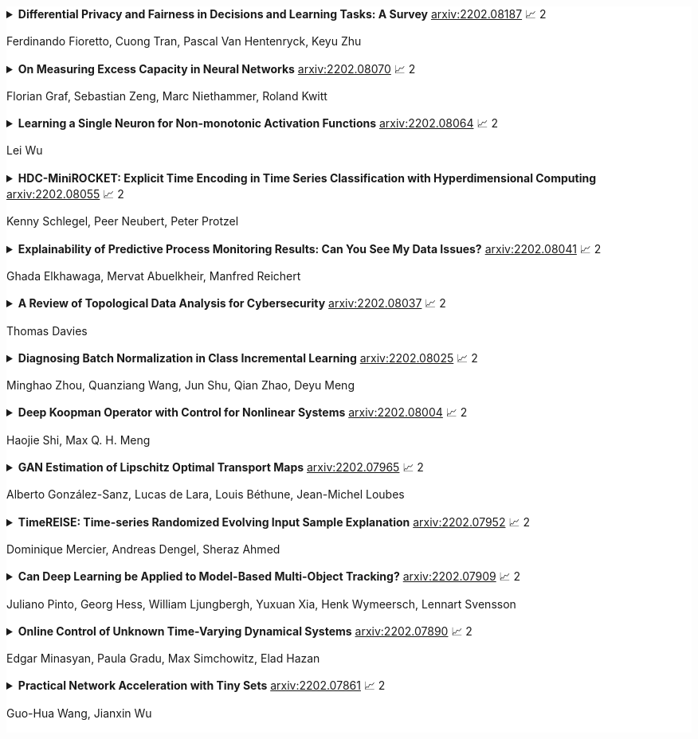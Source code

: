 <details><summary><b>Differential Privacy and Fairness in Decisions and Learning Tasks: A Survey</b>
<a href="https://arxiv.org/abs/2202.08187">arxiv:2202.08187</a>
&#x1F4C8; 2 <br>
<p>Ferdinando Fioretto, Cuong Tran, Pascal Van Hentenryck, Keyu Zhu</p></summary></details>

<details><summary><b>On Measuring Excess Capacity in Neural Networks</b>
<a href="https://arxiv.org/abs/2202.08070">arxiv:2202.08070</a>
&#x1F4C8; 2 <br>
<p>Florian Graf, Sebastian Zeng, Marc Niethammer, Roland Kwitt</p></summary></details>

<details><summary><b>Learning a Single Neuron for Non-monotonic Activation Functions</b>
<a href="https://arxiv.org/abs/2202.08064">arxiv:2202.08064</a>
&#x1F4C8; 2 <br>
<p>Lei Wu</p></summary></details>

<details><summary><b>HDC-MiniROCKET: Explicit Time Encoding in Time Series Classification with Hyperdimensional Computing</b>
<a href="https://arxiv.org/abs/2202.08055">arxiv:2202.08055</a>
&#x1F4C8; 2 <br>
<p>Kenny Schlegel, Peer Neubert, Peter Protzel</p></summary></details>

<details><summary><b>Explainability of Predictive Process Monitoring Results: Can You See My Data Issues?</b>
<a href="https://arxiv.org/abs/2202.08041">arxiv:2202.08041</a>
&#x1F4C8; 2 <br>
<p>Ghada Elkhawaga, Mervat Abuelkheir, Manfred Reichert</p></summary></details>

<details><summary><b>A Review of Topological Data Analysis for Cybersecurity</b>
<a href="https://arxiv.org/abs/2202.08037">arxiv:2202.08037</a>
&#x1F4C8; 2 <br>
<p>Thomas Davies</p></summary></details>

<details><summary><b>Diagnosing Batch Normalization in Class Incremental Learning</b>
<a href="https://arxiv.org/abs/2202.08025">arxiv:2202.08025</a>
&#x1F4C8; 2 <br>
<p>Minghao Zhou, Quanziang Wang, Jun Shu, Qian Zhao, Deyu Meng</p></summary></details>

<details><summary><b>Deep Koopman Operator with Control for Nonlinear Systems</b>
<a href="https://arxiv.org/abs/2202.08004">arxiv:2202.08004</a>
&#x1F4C8; 2 <br>
<p>Haojie Shi, Max Q. H. Meng</p></summary></details>

<details><summary><b>GAN Estimation of Lipschitz Optimal Transport Maps</b>
<a href="https://arxiv.org/abs/2202.07965">arxiv:2202.07965</a>
&#x1F4C8; 2 <br>
<p>Alberto González-Sanz, Lucas de Lara, Louis Béthune, Jean-Michel Loubes</p></summary></details>

<details><summary><b>TimeREISE: Time-series Randomized Evolving Input Sample Explanation</b>
<a href="https://arxiv.org/abs/2202.07952">arxiv:2202.07952</a>
&#x1F4C8; 2 <br>
<p>Dominique Mercier, Andreas Dengel, Sheraz Ahmed</p></summary></details>

<details><summary><b>Can Deep Learning be Applied to Model-Based Multi-Object Tracking?</b>
<a href="https://arxiv.org/abs/2202.07909">arxiv:2202.07909</a>
&#x1F4C8; 2 <br>
<p>Juliano Pinto, Georg Hess, William Ljungbergh, Yuxuan Xia, Henk Wymeersch, Lennart Svensson</p></summary></details>

<details><summary><b>Online Control of Unknown Time-Varying Dynamical Systems</b>
<a href="https://arxiv.org/abs/2202.07890">arxiv:2202.07890</a>
&#x1F4C8; 2 <br>
<p>Edgar Minasyan, Paula Gradu, Max Simchowitz, Elad Hazan</p></summary></details>

<details><summary><b>Practical Network Acceleration with Tiny Sets</b>
<a href="https://arxiv.org/abs/2202.07861">arxiv:2202.07861</a>
&#x1F4C8; 2 <br>
<p>Guo-Hua Wang, Jianxin Wu</p></summary></details>
